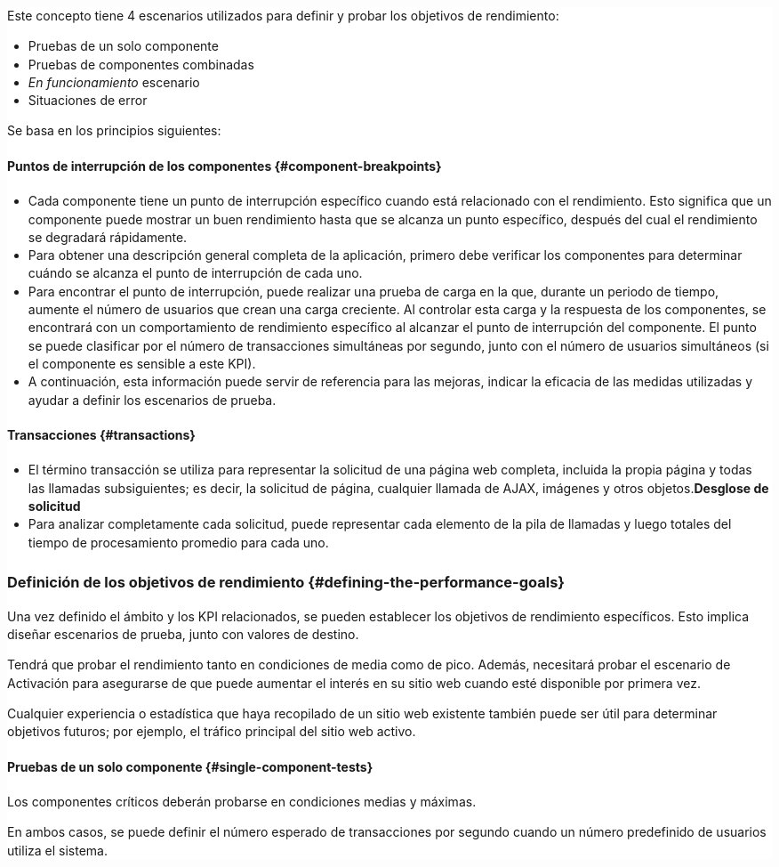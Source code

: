 Este concepto tiene 4 escenarios utilizados para definir y probar los objetivos de rendimiento:

* Pruebas de un solo componente
* Pruebas de componentes combinadas
* *En funcionamiento* escenario
* Situaciones de error

Se basa en los principios siguientes:

#### Puntos de interrupción de los componentes {#component-breakpoints}

* Cada componente tiene un punto de interrupción específico cuando está relacionado con el rendimiento. Esto significa que un componente puede mostrar un buen rendimiento hasta que se alcanza un punto específico, después del cual el rendimiento se degradará rápidamente.
* Para obtener una descripción general completa de la aplicación, primero debe verificar los componentes para determinar cuándo se alcanza el punto de interrupción de cada uno.
* Para encontrar el punto de interrupción, puede realizar una prueba de carga en la que, durante un periodo de tiempo, aumente el número de usuarios que crean una carga creciente. Al controlar esta carga y la respuesta de los componentes, se encontrará con un comportamiento de rendimiento específico al alcanzar el punto de interrupción del componente. El punto se puede clasificar por el número de transacciones simultáneas por segundo, junto con el número de usuarios simultáneos (si el componente es sensible a este KPI).
* A continuación, esta información puede servir de referencia para las mejoras, indicar la eficacia de las medidas utilizadas y ayudar a definir los escenarios de prueba.

#### Transacciones {#transactions}

* El término transacción se utiliza para representar la solicitud de una página web completa, incluida la propia página y todas las llamadas subsiguientes; es decir, la solicitud de página, cualquier llamada de AJAX, imágenes y otros objetos.**Desglose de solicitud**
* Para analizar completamente cada solicitud, puede representar cada elemento de la pila de llamadas y luego totales del tiempo de procesamiento promedio para cada uno.

### Definición de los objetivos de rendimiento {#defining-the-performance-goals}

Una vez definido el ámbito y los KPI relacionados, se pueden establecer los objetivos de rendimiento específicos. Esto implica diseñar escenarios de prueba, junto con valores de destino.

Tendrá que probar el rendimiento tanto en condiciones de media como de pico. Además, necesitará probar el escenario de Activación para asegurarse de que puede aumentar el interés en su sitio web cuando esté disponible por primera vez.

Cualquier experiencia o estadística que haya recopilado de un sitio web existente también puede ser útil para determinar objetivos futuros; por ejemplo, el tráfico principal del sitio web activo.

#### Pruebas de un solo componente {#single-component-tests}

Los componentes críticos deberán probarse en condiciones medias y máximas.

En ambos casos, se puede definir el número esperado de transacciones por segundo cuando un número predefinido de usuarios utiliza el sistema.
